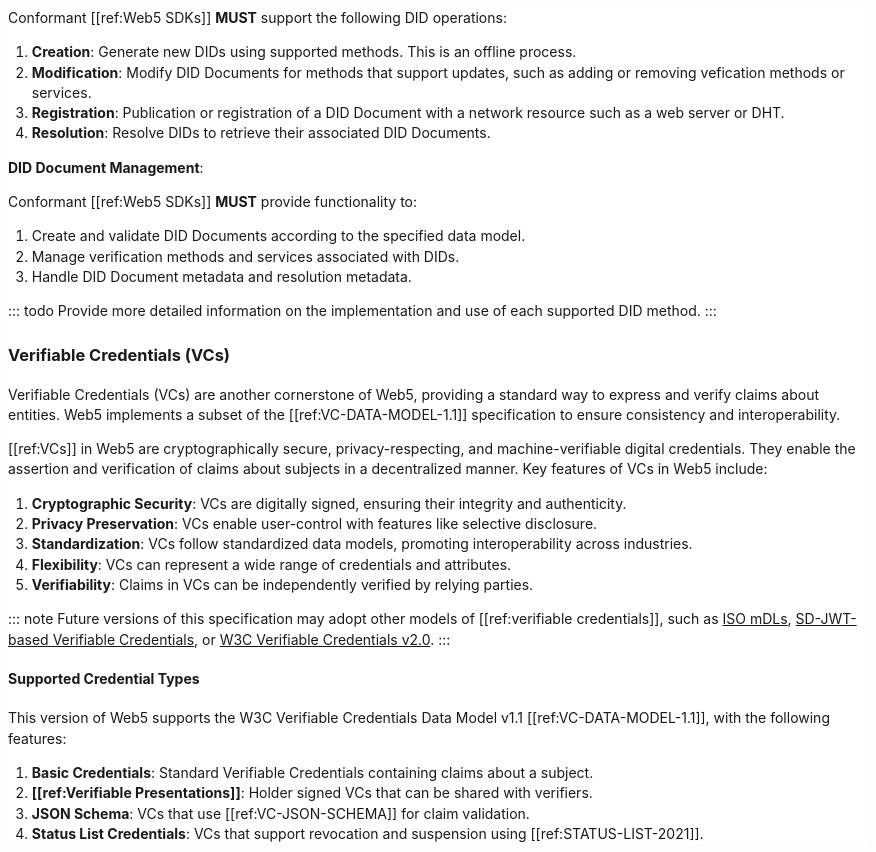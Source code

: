 Conformant [[ref:Web5 SDKs]] ****MUST**** support the following DID operations:

1. **Creation**: Generate new DIDs using supported methods. This is an offline process.
2. **Modification**: Modify DID Documents for methods that support updates, such as adding or removing vefication methods or services.
3. **Registration**: Publication or registration of a DID Document with a network resource such as a web server or DHT.
4. **Resolution**: Resolve DIDs to retrieve their associated DID Documents.

**DID Document Management**:

Conformant [[ref:Web5 SDKs]] ****MUST**** provide functionality to:

1. Create and validate DID Documents according to the specified data model.
2. Manage verification methods and services associated with DIDs.
3. Handle DID Document metadata and resolution metadata.

::: todo
Provide more detailed information on the implementation and use of each supported DID method.
:::

### Verifiable Credentials (VCs)

Verifiable Credentials (VCs) are another cornerstone of Web5, providing a standard way to express and verify claims about entities. Web5 implements a subset of the [[ref:VC-DATA-MODEL-1.1]] specification to ensure consistency and interoperability.

[[ref:VCs]] in Web5 are cryptographically secure, privacy-respecting, and machine-verifiable digital credentials. They enable the assertion and verification of claims about subjects in a decentralized manner. Key features of VCs in Web5 include:

1. **Cryptographic Security**: VCs are digitally signed, ensuring their integrity and authenticity.
2. **Privacy Preservation**: VCs enable user-control with features like selective disclosure.
3. **Standardization**: VCs follow standardized data models, promoting interoperability across industries.
4. **Flexibility**: VCs can represent a wide range of credentials and attributes.
5. **Verifiability**: Claims in VCs can be independently verified by relying parties.

::: note
Future versions of this specification may adopt other models of [[ref:verifiable credentials]], such as [ISO mDLs](https://www.iso.org/standard/69084.html), [SD-JWT-based Verifiable Credentials](https://datatracker.ietf.org/doc/draft-ietf-oauth-sd-jwt-vc/), or [W3C Verifiable Credentials v2.0](https://www.w3.org/TR/vc-data-model-2.0/).
:::

#### Supported Credential Types

This version of Web5 supports the W3C Verifiable Credentials Data Model v1.1 [[ref:VC-DATA-MODEL-1.1]], with the following features:

1. **Basic Credentials**: Standard Verifiable Credentials containing claims about a subject.
2. **[[ref:Verifiable Presentations]]**: Holder signed VCs that can be shared with verifiers.
3. **JSON Schema**: VCs that use [[ref:VC-JSON-SCHEMA]] for claim validation.
4. **Status List Credentials**: VCs that support revocation and suspension using [[ref:STATUS-LIST-2021]].
